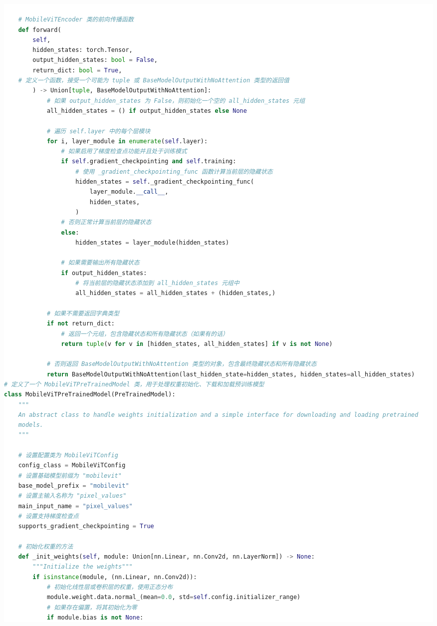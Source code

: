 ```py

    # MobileViTEncoder 类的前向传播函数
    def forward(
        self,
        hidden_states: torch.Tensor,
        output_hidden_states: bool = False,
        return_dict: bool = True,
    # 定义一个函数，接受一个可能为 tuple 或 BaseModelOutputWithNoAttention 类型的返回值
        ) -> Union[tuple, BaseModelOutputWithNoAttention]:
            # 如果 output_hidden_states 为 False，则初始化一个空的 all_hidden_states 元组
            all_hidden_states = () if output_hidden_states else None
    
            # 遍历 self.layer 中的每个层模块
            for i, layer_module in enumerate(self.layer):
                # 如果启用了梯度检查点功能并且处于训练模式
                if self.gradient_checkpointing and self.training:
                    # 使用 _gradient_checkpointing_func 函数计算当前层的隐藏状态
                    hidden_states = self._gradient_checkpointing_func(
                        layer_module.__call__,
                        hidden_states,
                    )
                # 否则正常计算当前层的隐藏状态
                else:
                    hidden_states = layer_module(hidden_states)
    
                # 如果需要输出所有隐藏状态
                if output_hidden_states:
                    # 将当前层的隐藏状态添加到 all_hidden_states 元组中
                    all_hidden_states = all_hidden_states + (hidden_states,)
    
            # 如果不需要返回字典类型
            if not return_dict:
                # 返回一个元组，包含隐藏状态和所有隐藏状态（如果有的话）
                return tuple(v for v in [hidden_states, all_hidden_states] if v is not None)
    
            # 否则返回 BaseModelOutputWithNoAttention 类型的对象，包含最终隐藏状态和所有隐藏状态
            return BaseModelOutputWithNoAttention(last_hidden_state=hidden_states, hidden_states=all_hidden_states)
# 定义了一个 MobileViTPreTrainedModel 类，用于处理权重初始化、下载和加载预训练模型
class MobileViTPreTrainedModel(PreTrainedModel):
    """
    An abstract class to handle weights initialization and a simple interface for downloading and loading pretrained
    models.
    """

    # 设置配置类为 MobileViTConfig
    config_class = MobileViTConfig
    # 设置基础模型前缀为 "mobilevit"
    base_model_prefix = "mobilevit"
    # 设置主输入名称为 "pixel_values"
    main_input_name = "pixel_values"
    # 设置支持梯度检查点
    supports_gradient_checkpointing = True

    # 初始化权重的方法
    def _init_weights(self, module: Union[nn.Linear, nn.Conv2d, nn.LayerNorm]) -> None:
        """Initialize the weights"""
        if isinstance(module, (nn.Linear, nn.Conv2d)):
            # 初始化线性层或卷积层的权重，使用正态分布
            module.weight.data.normal_(mean=0.0, std=self.config.initializer_range)
            # 如果存在偏置，将其初始化为零
            if module.bias is not None:
```
